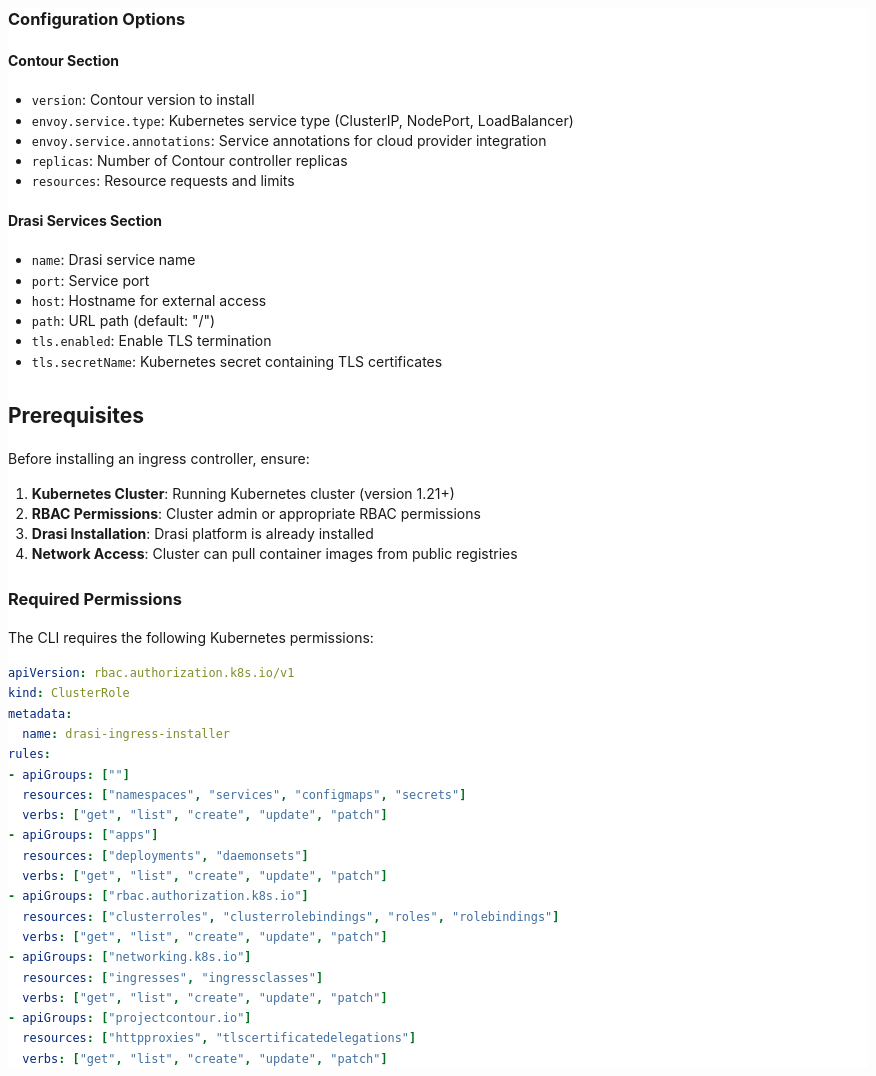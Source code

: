 ### Configuration Options

#### Contour Section
- `version`: Contour version to install
- `envoy.service.type`: Kubernetes service type (ClusterIP, NodePort, LoadBalancer)
- `envoy.service.annotations`: Service annotations for cloud provider integration
- `replicas`: Number of Contour controller replicas
- `resources`: Resource requests and limits

#### Drasi Services Section
- `name`: Drasi service name
- `port`: Service port
- `host`: Hostname for external access
- `path`: URL path (default: "/")
- `tls.enabled`: Enable TLS termination
- `tls.secretName`: Kubernetes secret containing TLS certificates

## Prerequisites

Before installing an ingress controller, ensure:

1. **Kubernetes Cluster**: Running Kubernetes cluster (version 1.21+)
2. **RBAC Permissions**: Cluster admin or appropriate RBAC permissions
3. **Drasi Installation**: Drasi platform is already installed
4. **Network Access**: Cluster can pull container images from public registries

### Required Permissions

The CLI requires the following Kubernetes permissions:

```yaml
apiVersion: rbac.authorization.k8s.io/v1
kind: ClusterRole
metadata:
  name: drasi-ingress-installer
rules:
- apiGroups: [""]
  resources: ["namespaces", "services", "configmaps", "secrets"]
  verbs: ["get", "list", "create", "update", "patch"]
- apiGroups: ["apps"]
  resources: ["deployments", "daemonsets"]
  verbs: ["get", "list", "create", "update", "patch"]
- apiGroups: ["rbac.authorization.k8s.io"]
  resources: ["clusterroles", "clusterrolebindings", "roles", "rolebindings"]
  verbs: ["get", "list", "create", "update", "patch"]
- apiGroups: ["networking.k8s.io"]
  resources: ["ingresses", "ingressclasses"]
  verbs: ["get", "list", "create", "update", "patch"]
- apiGroups: ["projectcontour.io"]
  resources: ["httpproxies", "tlscertificatedelegations"]
  verbs: ["get", "list", "create", "update", "patch"]
```

